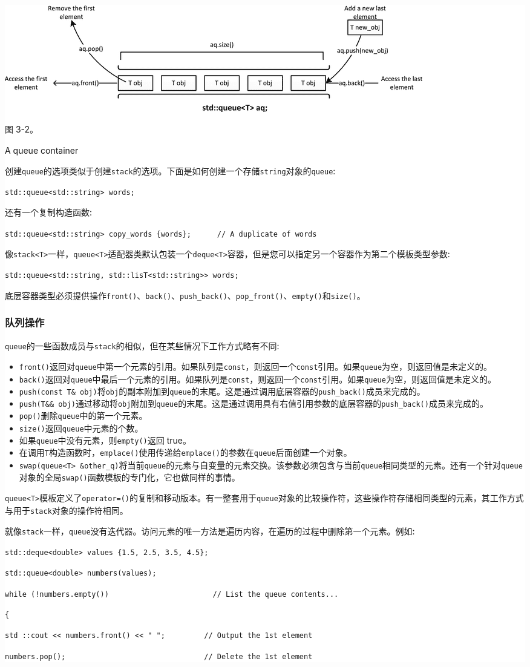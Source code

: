 ![A978-1-4842-0004-9_3_Fig2_HTML.gif](img/A978-1-4842-0004-9_3_Fig2_HTML.gif)

图 3-2。

A queue container

创建`queue`的选项类似于创建`stack`的选项。下面是如何创建一个存储`string`对象的`queue`:

`std::queue<std::string> words;`

还有一个复制构造函数:

`std::queue<std::string> copy_words {words};      // A duplicate of words`

像`stack<T>`一样，`queue<T>`适配器类默认包装一个`deque<T>`容器，但是您可以指定另一个容器作为第二个模板类型参数:

`std::queue<std::string, std::lisT<std::string>> words;`

底层容器类型必须提供操作`front()`、`back()`、`push_back()`、`pop_front()`、`empty()`和`size()`。

### 队列操作

`queue`的一些函数成员与`stack`的相似，但在某些情况下工作方式略有不同:

*   `front()`返回对`queue`中第一个元素的引用。如果队列是`const`，则返回一个`const`引用。如果`queue`为空，则返回值是未定义的。
*   `back()`返回对`queue`中最后一个元素的引用。如果队列是`const`，则返回一个`const`引用。如果`queue`为空，则返回值是未定义的。
*   `push(const T& obj)`将`obj`的副本附加到`queue`的末尾。这是通过调用底层容器的`push_back()`成员来完成的。
*   `push(T&& obj)`通过移动将`obj`附加到`queue`的末尾。这是通过调用具有右值引用参数的底层容器的`push_back()`成员来完成的。
*   `pop()`删除`queue`中的第一个元素。
*   `size()`返回`queue`中元素的个数。
*   如果`queue`中没有元素，则`empty()`返回 true。
*   在调用`T`构造函数时，`emplace()`使用传递给`emplace()`的参数在`queue`后面创建一个对象。
*   `swap(queue<T> &other_q)`将当前`queue`的元素与自变量的元素交换。该参数必须包含与当前`queue`相同类型的元素。还有一个针对`queue`对象的全局`swap()`函数模板的专门化，它也做同样的事情。

`queue<T>`模板定义了`operator=()`的复制和移动版本。有一整套用于`queue`对象的比较操作符，这些操作符存储相同类型的元素，其工作方式与用于`stack`对象的操作符相同。

就像`stack`一样，`queue`没有迭代器。访问元素的唯一方法是遍历内容，在遍历的过程中删除第一个元素。例如:

`std::deque<double> values {1.5, 2.5, 3.5, 4.5};`

`std::queue<double> numbers(values);`

`while (!numbers.empty())                        // List the queue contents...`

`{`

`std ::cout << numbers.front() << " ";         // Output the 1st element`

`numbers.pop();                                // Delete the 1st element`
